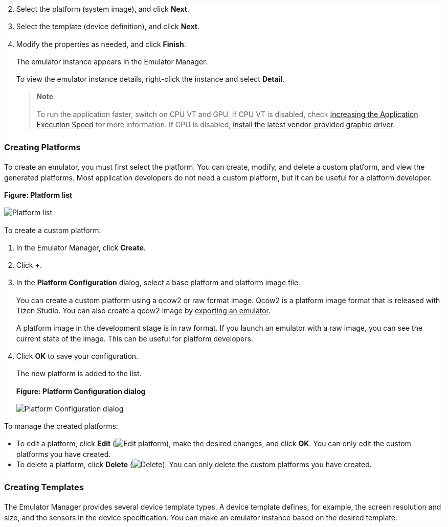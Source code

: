2. Select the platform (system image), and click **Next**.

3. Select the template (device definition), and click **Next**.

4. Modify the properties as needed, and click **Finish**.

   The emulator instance appears in the Emulator Manager.

   To view the emulator instance details, right-click the instance and select **Detail**.

   > **Note**
   >
   > To run the application faster, switch on CPU VT and GPU. If CPU VT is disabled, check [Increasing the Application Execution Speed](emulator.md#speed) for more information. If GPU is disabled, [install the latest vendor-provided graphic driver](../setup/prerequisites.md#emulator).

### Creating Platforms

To create an emulator, you must first select the platform. You can create, modify, and delete a custom platform, and view the generated platforms. Most application developers do not need a custom platform, but it can be useful for a platform developer.

**Figure: Platform list**

![Platform list](./media/emulator_manager_platforms.png)

To create a custom platform:

1. In the Emulator Manager, click **Create**.

2. Click **+**.

3. In the **Platform Configuration** dialog, select a base platform and platform image file.

   You can create a custom platform using a qcow2 or raw format image. Qcow2 is a platform image format that is released with Tizen Studio. You can also create a qcow2 image by [exporting an emulator](#export).

   A platform image in the development stage is in raw format. If you launch an emulator with a raw image, you can see the current state of the image. This can be useful for platform developers.

4. Click **OK** to save your configuration.

   The new platform is added to the list.

   **Figure: Platform Configuration dialog**

   ![Platform Configuration dialog](./media/emulator_manager_platform_config.png)

To manage the created platforms:

- To edit a platform, click **Edit** (![Edit platform](./media/emulator_manager_modify.png)), make the desired changes, and click **OK**. You can only edit the custom platforms you have created.
- To delete a platform, click **Delete** (![Delete](./media/emulator_manager_delete.png)). You can only delete the custom platforms you have created.

### Creating Templates

The Emulator Manager provides several device template types. A device template defines, for example, the screen resolution and size, and the sensors in the device specification. You can make an emulator instance based on the desired template.
